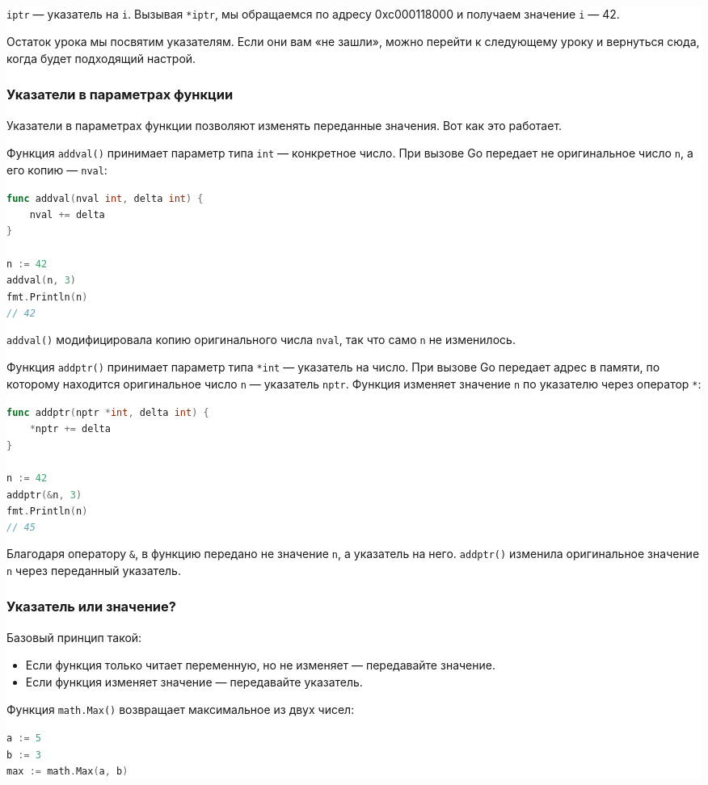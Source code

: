 `iptr` — указатель на `i`. Вызывая `*iptr`, мы обращаемся по адресу 0xc000118000 и получаем значение `i` — 42.

Остаток урока мы посвятим указателям. Если они вам «не зашли», можно перейти к следующему уроку и вернуться сюда, когда будет подходящий настрой.

### Указатели в параметрах функции

Указатели в параметрах функции позволяют изменять переданные значения. Вот как это работает.

Функция `addval()` принимает параметр типа `int` — конкретное число. При вызове Go передает не оригинальное число `n`, а его копию — `nval`:

```go
func addval(nval int, delta int) {
    nval += delta
}

n := 42
addval(n, 3)
fmt.Println(n)
// 42
```

`addval()` модифицировала копию оригинального числа `nval`, так что само `n` не изменилось.

Функция `addptr()` принимает параметр типа `*int` — указатель на число. При вызове Go передает адрес в памяти, по которому находится оригинальное число `n` — указатель `nptr`. Функция изменяет значение `n` по указателю через оператор `*`:

```go
func addptr(nptr *int, delta int) {
    *nptr += delta
}

n := 42
addptr(&n, 3)
fmt.Println(n)
// 45
```

Благодаря оператору `&`, в функцию передано не значение `n`, а указатель на него. `addptr()` изменила оригинальное значение `n` через переданный указатель.

### Указатель или значение?

Базовый принцип такой:

-   Если функция только читает переменную, но не изменяет — передавайте значение.
-   Если функция изменяет значение — передавайте указатель.

Функция `math.Max()` возвращает максимальное из двух чисел:

```go
a := 5
b := 3
max := math.Max(a, b)
```

